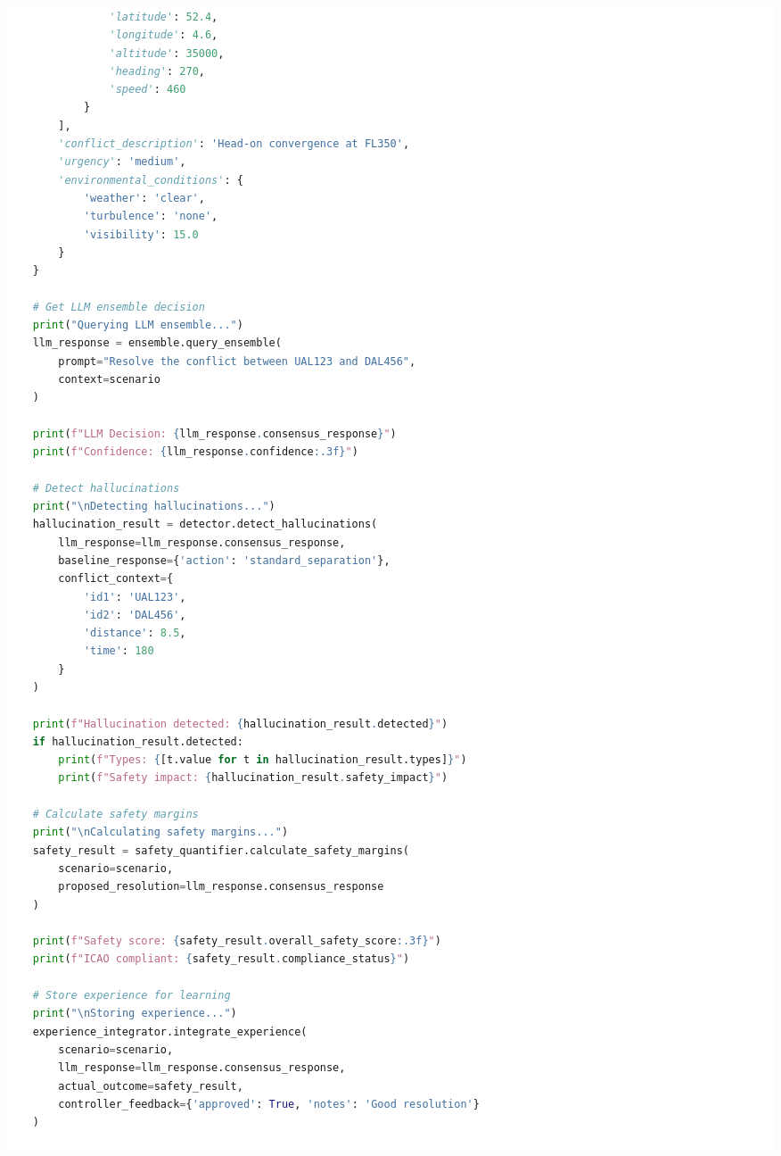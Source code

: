 ```python
                'latitude': 52.4,
                'longitude': 4.6,
                'altitude': 35000,
                'heading': 270,
                'speed': 460
            }
        ],
        'conflict_description': 'Head-on convergence at FL350',
        'urgency': 'medium',
        'environmental_conditions': {
            'weather': 'clear',
            'turbulence': 'none',
            'visibility': 15.0
        }
    }
    
    # Get LLM ensemble decision
    print("Querying LLM ensemble...")
    llm_response = ensemble.query_ensemble(
        prompt="Resolve the conflict between UAL123 and DAL456",
        context=scenario
    )
    
    print(f"LLM Decision: {llm_response.consensus_response}")
    print(f"Confidence: {llm_response.confidence:.3f}")
    
    # Detect hallucinations
    print("\nDetecting hallucinations...")
    hallucination_result = detector.detect_hallucinations(
        llm_response=llm_response.consensus_response,
        baseline_response={'action': 'standard_separation'},
        conflict_context={
            'id1': 'UAL123',
            'id2': 'DAL456',
            'distance': 8.5,
            'time': 180
        }
    )
    
    print(f"Hallucination detected: {hallucination_result.detected}")
    if hallucination_result.detected:
        print(f"Types: {[t.value for t in hallucination_result.types]}")
        print(f"Safety impact: {hallucination_result.safety_impact}")
    
    # Calculate safety margins
    print("\nCalculating safety margins...")
    safety_result = safety_quantifier.calculate_safety_margins(
        scenario=scenario,
        proposed_resolution=llm_response.consensus_response
    )
    
    print(f"Safety score: {safety_result.overall_safety_score:.3f}")
    print(f"ICAO compliant: {safety_result.compliance_status}")
    
    # Store experience for learning
    print("\nStoring experience...")
    experience_integrator.integrate_experience(
        scenario=scenario,
        llm_response=llm_response.consensus_response,
        actual_outcome=safety_result,
        controller_feedback={'approved': True, 'notes': 'Good resolution'}
    )
    
```